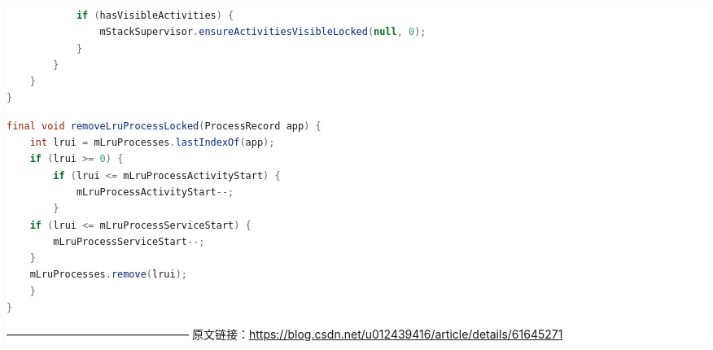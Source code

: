 ```java
            if (hasVisibleActivities) {
                mStackSupervisor.ensureActivitiesVisibleLocked(null, 0);
            }
        }
 	}
}
```

```java
final void removeLruProcessLocked(ProcessRecord app) {
 	int lrui = mLruProcesses.lastIndexOf(app);
 	if (lrui >= 0) {
 		if (lrui <= mLruProcessActivityStart) {
 			mLruProcessActivityStart--;
 		}
 	if (lrui <= mLruProcessServiceStart) {
 		mLruProcessServiceStart--;
 	}
 	mLruProcesses.remove(lrui);
 	}
}
```



————————————————
原文链接：https://blog.csdn.net/u012439416/article/details/61645271